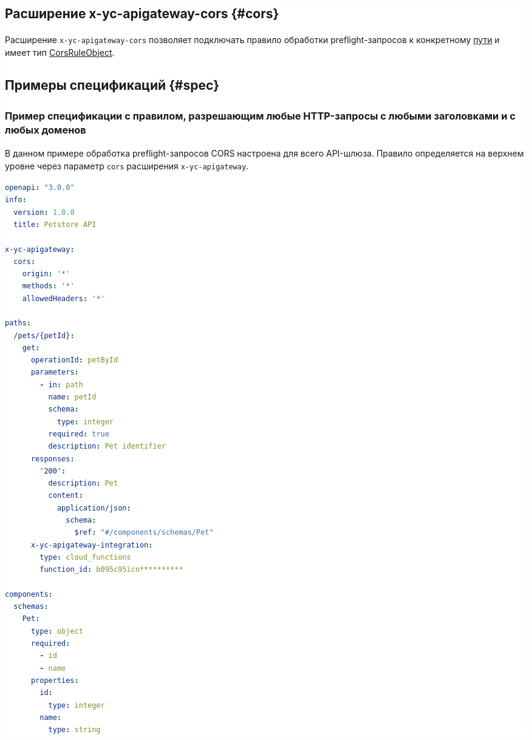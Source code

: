 ## Расширение x-yc-apigateway-cors {#cors}

Расширение `x-yc-apigateway-cors` позволяет подключать правило обработки preflight-запросов к конкретному [пути](https://github.com/OAI/OpenAPI-Specification/blob/main/versions/3.1.0.md#path-item-object) и имеет тип [CorsRuleObject](#corsrule_object).

## Примеры спецификаций {#spec}

### Пример спецификации с правилом, разрешающим любые HTTP-запросы с любыми заголовками и с любых доменов

В данном примере обработка preflight-запросов CORS настроена для всего API-шлюза. Правило определяется на верхнем уровне через параметр `cors` расширения `x-yc-apigateway`.

```yaml
openapi: "3.0.0"
info:
  version: 1.0.0
  title: Petstore API

x-yc-apigateway:
  cors:
    origin: '*'
    methods: '*'
    allowedHeaders: '*'

paths:
  /pets/{petId}:
    get:
      operationId: petById
      parameters:
        - in: path
          name: petId
          schema:
            type: integer
          required: true
          description: Pet identifier
      responses:
        '200':
          description: Pet
          content:
            application/json:
              schema:
                $ref: "#/components/schemas/Pet"
      x-yc-apigateway-integration:
        type: cloud_functions
        function_id: b095c95icn**********

components:
  schemas:
    Pet:
      type: object
      required:
        - id
        - name
      properties:
        id:
          type: integer
        name:
          type: string
```
